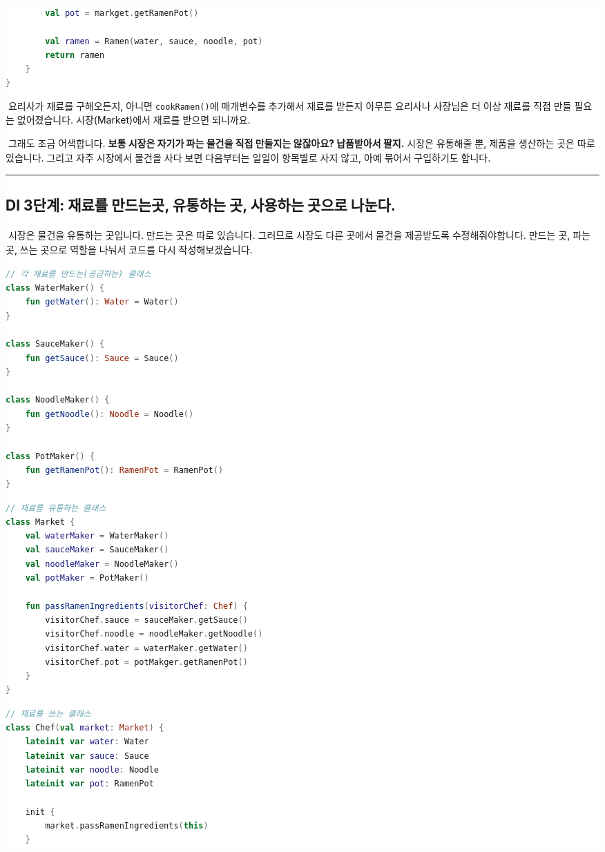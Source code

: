 ```kotlin
        val pot = markget.getRamenPot()

        val ramen = Ramen(water, sauce, noodle, pot)
        return ramen
    }
}
```
&nbsp;요리사가 재료를 구해오든지, 아니면 `cookRamen()`에 매개변수를 추가해서 재료를 받든지 아무튼 요리사나 사장님은 더 이상 재료를 직접 만들 필요는 없어졌습니다. 시장(Market)에서 재료를 받으면 되니까요.

&nbsp;그래도 조금 어색합니다. **보통 시장은 자기가 파는 물건을 직접 만들지는 않잖아요? 납품받아서 팔지.** 시장은 유통해줄 뿐, 제품을 생산하는 곳은 따로 있습니다. 그리고 자주 시장에서 물건을 사다 보면 다음부터는 일일이 항목별로 사지 않고, 아예 묶어서 구입하기도 합니다.

---
## DI 3단계: 재료를 만드는곳, 유통하는 곳, 사용하는 곳으로 나눈다.
&nbsp;시장은 물건을 유통하는 곳입니다. 만드는 곳은 따로 있습니다. 그러므로 시장도 다른 곳에서 물건을 제공받도록 수정해줘야합니다. 만드는 곳, 파는 곳, 쓰는 곳으로 역할을 나눠서 코드를 다시 작성해보겠습니다. 

```kotlin
// 각 재료를 만드는(공급하는) 클래스
class WaterMaker() {
    fun getWater(): Water = Water()
}

class SauceMaker() {
    fun getSauce(): Sauce = Sauce()
}

class NoodleMaker() {
    fun getNoodle(): Noodle = Noodle()
}

class PotMaker() {
    fun getRamenPot(): RamenPot = RamenPot()
}
```
```kotlin
// 재료를 유통하는 클래스
class Market {
    val waterMaker = WaterMaker()
    val sauceMaker = SauceMaker()
    val noodleMaker = NoodleMaker()
    val potMaker = PotMaker()

    fun passRamenIngredients(visitorChef: Chef) {
        visitorChef.sauce = sauceMaker.getSauce()
        visitorChef.noodle = noodleMaker.getNoodle()
        visitorChef.water = waterMaker.getWater()
        visitorChef.pot = potMakger.getRamenPot()
    }
}
```
```kotlin
// 재료를 쓰는 클래스
class Chef(val market: Market) {
    lateinit var water: Water
    lateinit var sauce: Sauce
    lateinit var noodle: Noodle
    lateinit var pot: RamenPot

    init {
        market.passRamenIngredients(this)
    }

```
